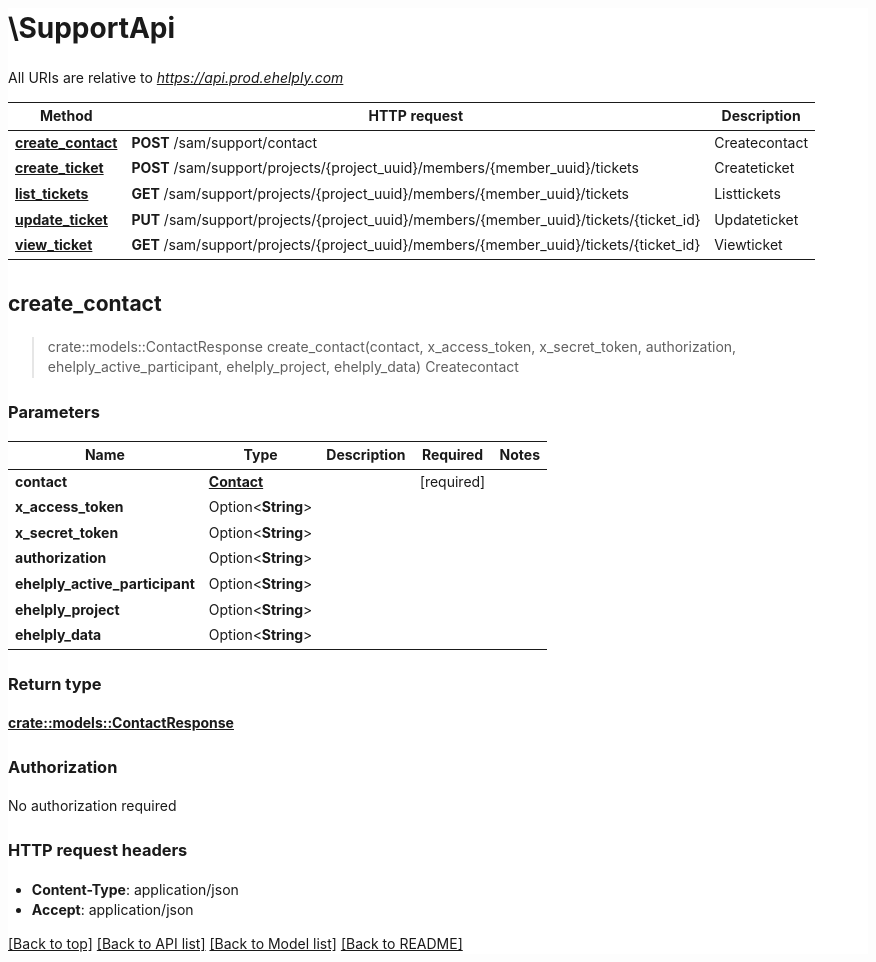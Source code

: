 # \SupportApi

All URIs are relative to *https://api.prod.ehelply.com*

Method | HTTP request | Description
------------- | ------------- | -------------
[**create_contact**](SupportApi.md#create_contact) | **POST** /sam/support/contact | Createcontact
[**create_ticket**](SupportApi.md#create_ticket) | **POST** /sam/support/projects/{project_uuid}/members/{member_uuid}/tickets | Createticket
[**list_tickets**](SupportApi.md#list_tickets) | **GET** /sam/support/projects/{project_uuid}/members/{member_uuid}/tickets | Listtickets
[**update_ticket**](SupportApi.md#update_ticket) | **PUT** /sam/support/projects/{project_uuid}/members/{member_uuid}/tickets/{ticket_id} | Updateticket
[**view_ticket**](SupportApi.md#view_ticket) | **GET** /sam/support/projects/{project_uuid}/members/{member_uuid}/tickets/{ticket_id} | Viewticket



## create_contact

> crate::models::ContactResponse create_contact(contact, x_access_token, x_secret_token, authorization, ehelply_active_participant, ehelply_project, ehelply_data)
Createcontact

### Parameters


Name | Type | Description  | Required | Notes
------------- | ------------- | ------------- | ------------- | -------------
**contact** | [**Contact**](Contact.md) |  | [required] |
**x_access_token** | Option<**String**> |  |  |
**x_secret_token** | Option<**String**> |  |  |
**authorization** | Option<**String**> |  |  |
**ehelply_active_participant** | Option<**String**> |  |  |
**ehelply_project** | Option<**String**> |  |  |
**ehelply_data** | Option<**String**> |  |  |

### Return type

[**crate::models::ContactResponse**](ContactResponse.md)

### Authorization

No authorization required

### HTTP request headers

- **Content-Type**: application/json
- **Accept**: application/json

[[Back to top]](#) [[Back to API list]](../README.md#documentation-for-api-endpoints) [[Back to Model list]](../README.md#documentation-for-models) [[Back to README]](../README.md)
